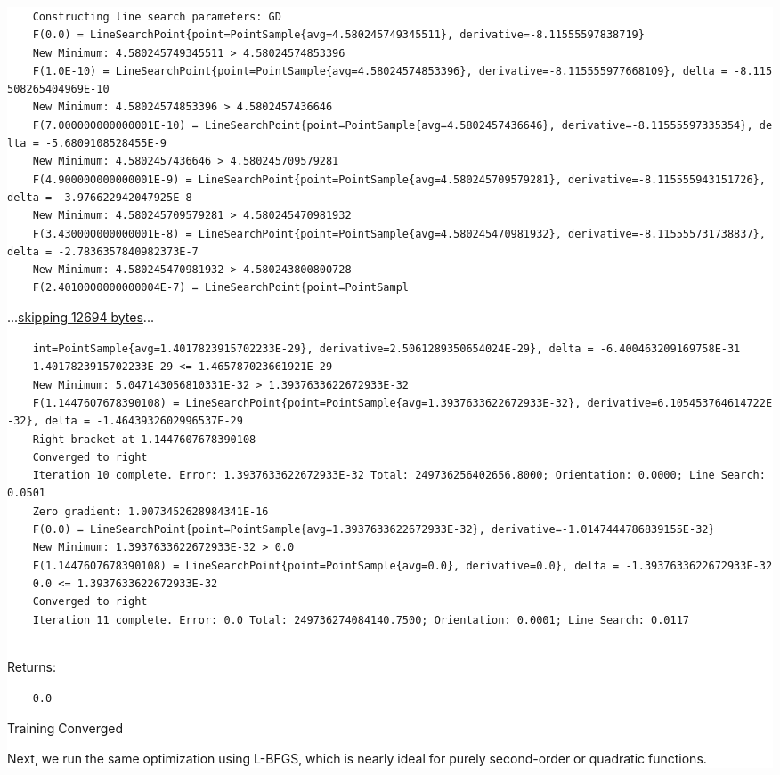 ```
    Constructing line search parameters: GD
    F(0.0) = LineSearchPoint{point=PointSample{avg=4.580245749345511}, derivative=-8.11555597838719}
    New Minimum: 4.580245749345511 > 4.58024574853396
    F(1.0E-10) = LineSearchPoint{point=PointSample{avg=4.58024574853396}, derivative=-8.115555977668109}, delta = -8.115508265404969E-10
    New Minimum: 4.58024574853396 > 4.5802457436646
    F(7.000000000000001E-10) = LineSearchPoint{point=PointSample{avg=4.5802457436646}, derivative=-8.11555597335354}, delta = -5.6809108528455E-9
    New Minimum: 4.5802457436646 > 4.580245709579281
    F(4.900000000000001E-9) = LineSearchPoint{point=PointSample{avg=4.580245709579281}, derivative=-8.115555943151726}, delta = -3.976622942047925E-8
    New Minimum: 4.580245709579281 > 4.580245470981932
    F(3.430000000000001E-8) = LineSearchPoint{point=PointSample{avg=4.580245470981932}, derivative=-8.115555731738837}, delta = -2.7836357840982373E-7
    New Minimum: 4.580245470981932 > 4.580243800800728
    F(2.4010000000000004E-7) = LineSearchPoint{point=PointSampl
```
...[skipping 12694 bytes](etc/209.txt)...
```
    int=PointSample{avg=1.4017823915702233E-29}, derivative=2.5061289350654024E-29}, delta = -6.400463209169758E-31
    1.4017823915702233E-29 <= 1.465787023661921E-29
    New Minimum: 5.047143056810331E-32 > 1.3937633622672933E-32
    F(1.1447607678390108) = LineSearchPoint{point=PointSample{avg=1.3937633622672933E-32}, derivative=6.105453764614722E-32}, delta = -1.4643932602996537E-29
    Right bracket at 1.1447607678390108
    Converged to right
    Iteration 10 complete. Error: 1.3937633622672933E-32 Total: 249736256402656.8000; Orientation: 0.0000; Line Search: 0.0501
    Zero gradient: 1.0073452628984341E-16
    F(0.0) = LineSearchPoint{point=PointSample{avg=1.3937633622672933E-32}, derivative=-1.0147444786839155E-32}
    New Minimum: 1.3937633622672933E-32 > 0.0
    F(1.1447607678390108) = LineSearchPoint{point=PointSample{avg=0.0}, derivative=0.0}, delta = -1.3937633622672933E-32
    0.0 <= 1.3937633622672933E-32
    Converged to right
    Iteration 11 complete. Error: 0.0 Total: 249736274084140.7500; Orientation: 0.0001; Line Search: 0.0117
    
```

Returns: 

```
    0.0
```



Training Converged

Next, we run the same optimization using L-BFGS, which is nearly ideal for purely second-order or quadratic functions.
